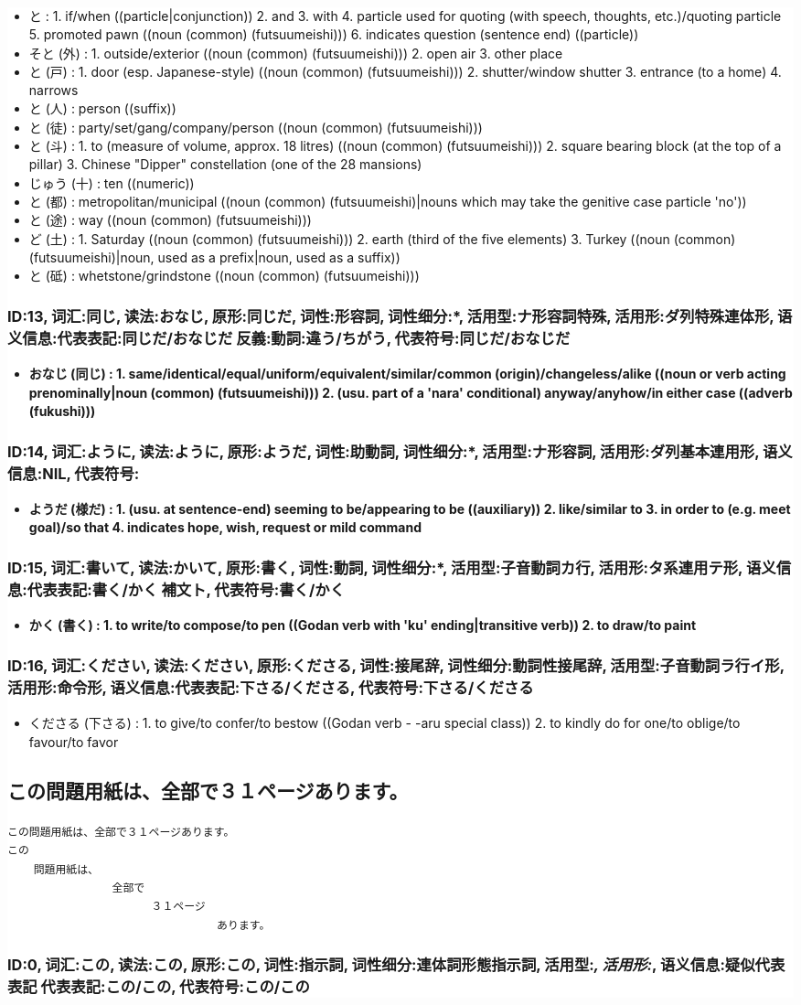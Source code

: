 - と : 1. if/when ((particle\|conjunction)) 2. and 3. with 4. particle used for quoting (with speech, thoughts, etc.)/quoting particle 5. promoted pawn ((noun (common) (futsuumeishi))) 6. indicates question (sentence end) ((particle))
- そと (外) : 1. outside/exterior ((noun (common) (futsuumeishi))) 2. open air 3. other place
- と (戸) : 1. door (esp. Japanese-style) ((noun (common) (futsuumeishi))) 2. shutter/window shutter 3. entrance (to a home) 4. narrows
- と (人) : person ((suffix))
- と (徒) : party/set/gang/company/person ((noun (common) (futsuumeishi)))
- と (斗) : 1. to (measure of volume, approx. 18 litres) ((noun (common) (futsuumeishi))) 2. square bearing block (at the top of a pillar) 3. Chinese "Dipper" constellation (one of the 28 mansions)
- じゅう (十) : ten ((numeric))
- と (都) : metropolitan/municipal ((noun (common) (futsuumeishi)\|nouns which may take the genitive case particle \'no\'))
- と (途) : way ((noun (common) (futsuumeishi)))
- ど (土) : 1. Saturday ((noun (common) (futsuumeishi))) 2. earth (third of the five elements) 3. Turkey ((noun (common) (futsuumeishi)\|noun, used as a prefix\|noun, used as a suffix))
- と (砥) : whetstone/grindstone ((noun (common) (futsuumeishi)))

### ID:13, 词汇:同じ, 读法:おなじ, 原形:同じだ, 词性:形容詞, 词性细分:*, 活用型:ナ形容詞特殊, 活用形:ダ列特殊連体形, 语义信息:代表表記:同じだ/おなじだ 反義:動詞:違う/ちがう, 代表符号:同じだ/おなじだ

- **おなじ (同じ) : 1. same/identical/equal/uniform/equivalent/similar/common (origin)/changeless/alike ((noun or verb acting prenominally\|noun (common) (futsuumeishi))) 2. (usu. part of a 'nara' conditional) anyway/anyhow/in either case ((adverb (fukushi)))**

### ID:14, 词汇:ように, 读法:ように, 原形:ようだ, 词性:助動詞, 词性细分:*, 活用型:ナ形容詞, 活用形:ダ列基本連用形, 语义信息:NIL, 代表符号:

- **ようだ (様だ) : 1. (usu. at sentence-end) seeming to be/appearing to be ((auxiliary)) 2. like/similar to 3. in order to (e.g. meet goal)/so that 4. indicates hope, wish, request or mild command**

### ID:15, 词汇:書いて, 读法:かいて, 原形:書く, 词性:動詞, 词性细分:*, 活用型:子音動詞カ行, 活用形:タ系連用テ形, 语义信息:代表表記:書く/かく 補文ト, 代表符号:書く/かく

- **かく (書く) : 1. to write/to compose/to pen ((Godan verb with \'ku\' ending\|transitive verb)) 2. to draw/to paint**

### ID:16, 词汇:ください, 读法:ください, 原形:くださる, 词性:接尾辞, 词性细分:動詞性接尾辞, 活用型:子音動詞ラ行イ形, 活用形:命令形, 语义信息:代表表記:下さる/くださる, 代表符号:下さる/くださる

- くださる (下さる) : 1. to give/to confer/to bestow ((Godan verb - -aru special class)) 2. to kindly do for one/to oblige/to favour/to favor

## この問題用紙は、全部で３１ページあります。

```
この問題用紙は、全部で３１ページあります。
この
    問題用紙は、
                全部で
                      ３１ページ
                                あります。
```
### ID:0, 词汇:この, 读法:この, 原形:この, 词性:指示詞, 词性细分:連体詞形態指示詞, 活用型:*, 活用形:*, 语义信息:疑似代表表記 代表表記:この/この, 代表符号:この/この
